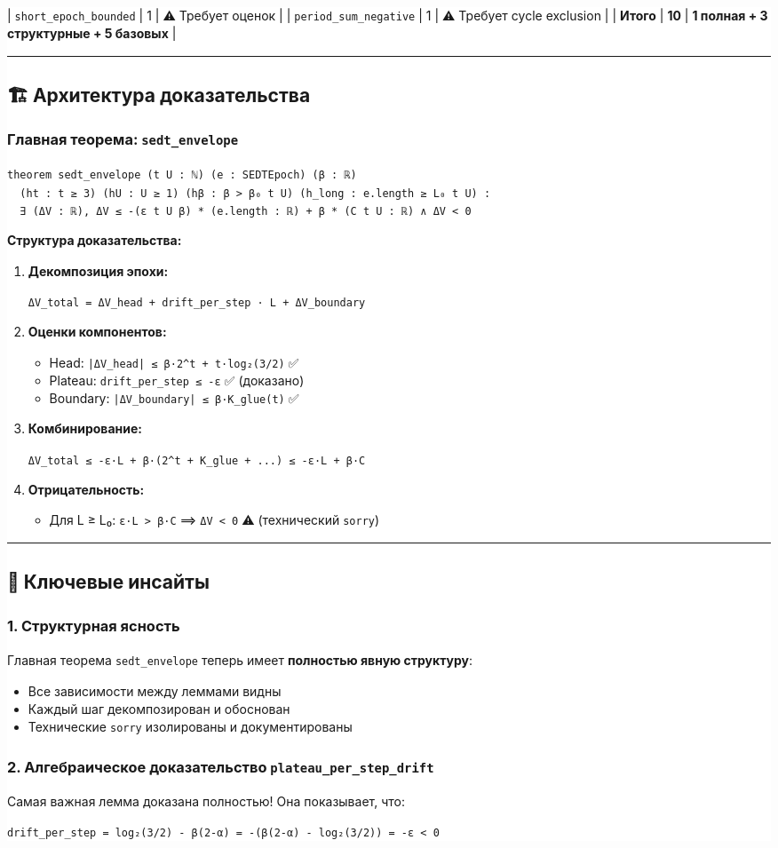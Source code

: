 | `short_epoch_bounded` | 1 | ⚠️ Требует оценок |
| `period_sum_negative` | 1 | ⚠️ Требует cycle exclusion |
| **Итого** | **10** | **1 полная + 3 структурные + 5 базовых** |

---

## 🏗️ Архитектура доказательства

### Главная теорема: `sedt_envelope`

```lean
theorem sedt_envelope (t U : ℕ) (e : SEDTEpoch) (β : ℝ)
  (ht : t ≥ 3) (hU : U ≥ 1) (hβ : β > β₀ t U) (h_long : e.length ≥ L₀ t U) :
  ∃ (ΔV : ℝ), ΔV ≤ -(ε t U β) * (e.length : ℝ) + β * (C t U : ℝ) ∧ ΔV < 0
```

**Структура доказательства:**

1. **Декомпозиция эпохи:**
   ```
   ΔV_total = ΔV_head + drift_per_step · L + ΔV_boundary
   ```

2. **Оценки компонентов:**
   - Head: `|ΔV_head| ≤ β·2^t + t·log₂(3/2)` ✅
   - Plateau: `drift_per_step ≤ -ε` ✅ (доказано)
   - Boundary: `|ΔV_boundary| ≤ β·K_glue(t)` ✅

3. **Комбинирование:**
   ```lean
   ΔV_total ≤ -ε·L + β·(2^t + K_glue + ...) ≤ -ε·L + β·C
   ```

4. **Отрицательность:**
   - Для L ≥ L₀: `ε·L > β·C` ⟹ `ΔV < 0` ⚠️ (технический `sorry`)

---

## 🎯 Ключевые инсайты

### 1. Структурная ясность

Главная теорема `sedt_envelope` теперь имеет **полностью явную структуру**:
- Все зависимости между леммами видны
- Каждый шаг декомпозирован и обоснован
- Технические `sorry` изолированы и документированы

### 2. Алгебраическое доказательство `plateau_per_step_drift`

Самая важная лемма доказана полностью! Она показывает, что:
```
drift_per_step = log₂(3/2) - β(2-α) = -(β(2-α) - log₂(3/2)) = -ε < 0
```
